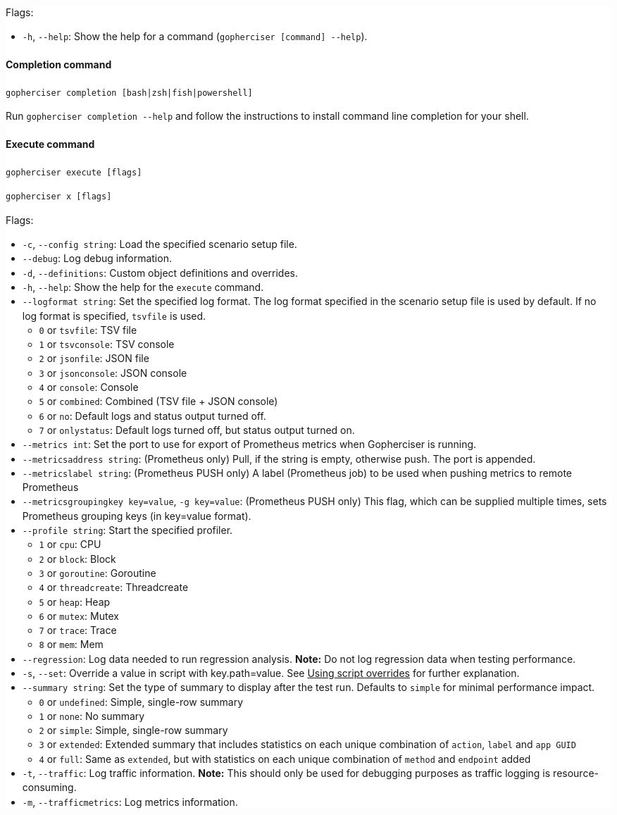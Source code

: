 Flags:

* `-h`, `--help`: Show the help for a command (`gopherciser [command] --help`).

#### Completion command
`gopherciser completion [bash|zsh|fish|powershell]`

Run `gopherciser completion --help` and follow the instructions to install command line completion for your shell.


#### Execute command

`gopherciser execute [flags]`

`gopherciser x [flags]`

Flags:

* `-c`, `--config string`: Load the specified scenario setup file.
* `--debug`: Log debug information.
* `-d`, `--definitions`: Custom object definitions and overrides.
* `-h`, `--help`: Show the help for the `execute` command.
* `--logformat string`: Set the specified log format. The log format specified in the scenario setup file is used by default. If no log format is specified, `tsvfile` is used.
  * `0` or `tsvfile`: TSV file
  * `1` or `tsvconsole`: TSV console
  * `2` or `jsonfile`: JSON file
  * `3` or `jsonconsole`: JSON console
  * `4` or `console`: Console
  * `5` or `combined`: Combined (TSV file + JSON console)
  * `6` or `no`: Default logs and status output turned off.
  * `7` or `onlystatus`: Default logs turned off, but status output turned on.
* `--metrics int`: Set the port to use for export of Prometheus metrics when Gopherciser is running.
* `--metricsaddress string`: (Prometheus only) Pull, if the string is empty, otherwise push. The port is appended.
* `--metricslabel string`: (Prometheus PUSH only) A label (Prometheus job) to be used when pushing metrics to remote Prometheus
* `--metricsgroupingkey key=value`, `-g key=value`: (Prometheus PUSH only) This flag, which can be supplied multiple times, sets Prometheus grouping keys (in key=value format).
* `--profile string`: Start the specified profiler.
  * `1` or `cpu`: CPU
  * `2` or `block`: Block
  * `3` or `goroutine`: Goroutine
  * `4` or `threadcreate`: Threadcreate
  * `5` or `heap`: Heap
  * `6` or `mutex`: Mutex
  * `7` or `trace`: Trace
  * `8` or `mem`: Mem
* `--regression`: Log data needed to run regression analysis. **Note:** Do not log regression data when testing performance.
* `-s`, `--set`: Override a value in script with key.path=value. See [Using script overrides](#using-script-overrides) for further explanation.
* `--summary string`: Set the type of summary to display after the test run. Defaults to `simple` for minimal performance impact.
  * `0` or `undefined`: Simple, single-row summary
  * `1` or `none`: No summary
  * `2` or `simple`: Simple, single-row summary
  * `3` or `extended`: Extended summary that includes statistics on each unique combination of `action`, `label` and `app GUID`
  * `4` or `full`: Same as `extended`, but with statistics on each unique combination of `method` and `endpoint` added
* `-t`, `--traffic`: Log traffic information. **Note:** This should only be used for debugging purposes as traffic logging is resource-consuming.
* `-m`, `--trafficmetrics`: Log metrics information.
